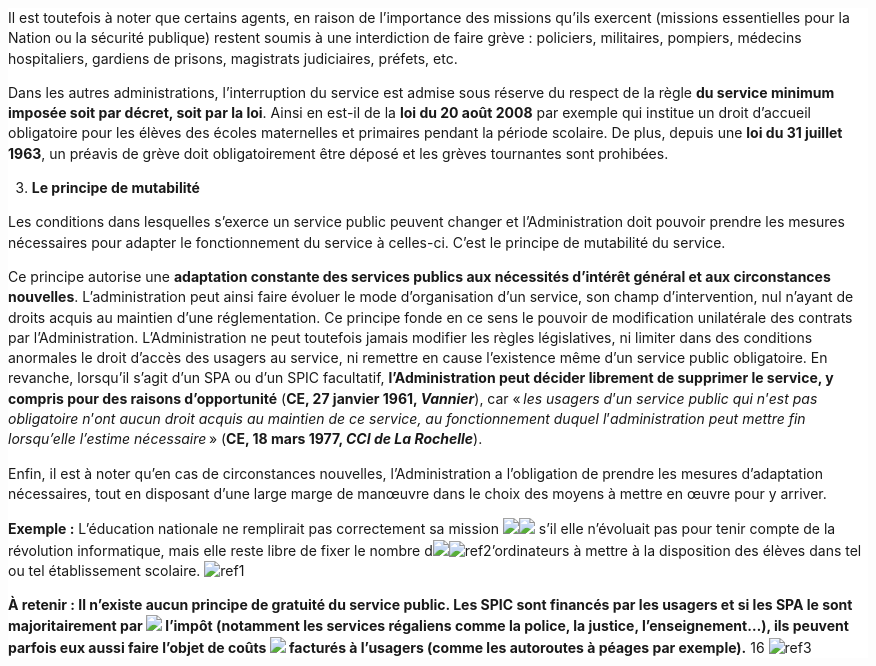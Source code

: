 Il est toutefois à noter que certains agents, en raison de l’importance des missions qu’ils exercent (missions essentielles pour la Nation ou la sécurité publique) restent soumis à une interdiction de faire grève : policiers, militaires, pompiers, médecins hospitaliers, gardiens de prisons, magistrats judiciaires, préfets, etc.   

Dans les autres administrations, l’interruption du service est admise sous réserve du respect de la règle **du service minimum imposée soit par décret, soit par la loi**. Ainsi en  est-il  de  la  **loi  du  20 août  2008**  par  exemple  qui  institue  un  droit  d’accueil obligatoire pour les élèves des écoles maternelles et primaires pendant la période scolaire.  De  plus,  depuis  une  **loi  du  31 juillet  1963**,  un  préavis  de  grève  doit obligatoirement être déposé et les grèves tournantes sont prohibées.  

3) **Le principe de mutabilité** 

Les  conditions  dans  lesquelles  s’exerce  un  service  public  peuvent  changer  et l’Administration  doit  pouvoir  prendre  les  mesures  nécessaires  pour  adapter  le fonctionnement du service à celles-ci. C’est le principe de mutabilité du service. 

Ce principe autorise une **adaptation constante des services publics aux nécessités d’intérêt général et aux circonstances nouvelles**. L’administration peut ainsi faire évoluer le mode d’organisation d’un service, son champ d’intervention, nul n’ayant de droits acquis au  maintien d’une réglementation. Ce  principe fonde en ce sens  le pouvoir de modification unilatérale des contrats par l’Administration.  L’Administration ne peut toutefois jamais modifier les règles législatives, ni limiter dans des conditions anormales le droit d’accès des usagers au service, ni remettre en cause l’existence même d’un service public obligatoire. En revanche, lorsqu’il s’agit d’un  SPA  ou  d’un  SPIC  facultatif,  **l’Administration  peut  décider  librement  de supprimer le service, y compris pour des raisons d’opportunité** (**CE, 27 janvier 1961, *Vannier***), car « *les usagers d*’*un service public qui n*’*est pas obligatoire n*’*ont aucun  droit  acquis  au  maintien  de  ce  service,  au  fonctionnement  duquel l*’*administration peut mettre fin lorsqu’elle l’estime nécessaire* » (**CE, 18 mars 1977, *CCI de La Rochelle***). 

Enfin,  il  est  à  noter  qu’en  cas  de  circonstances  nouvelles,  l’Administration  a l’obligation de prendre les mesures d’adaptation nécessaires, tout en disposant d’une large marge de manœuvre dans le choix des moyens à mettre en œuvre pour y arriver.  

**Exemple :**   L’éducation nationale ne remplirait pas correctement sa mission ![](Aspose.Words.6858b84d-9eef-4346-b525-0cffad412c69.031.png)![](Aspose.Words.6858b84d-9eef-4346-b525-0cffad412c69.032.png) s’il  elle  n’évoluait  pas  pour  tenir  compte  de  la  révolution informatique, mais elle reste libre de fixer le nombre d![](Aspose.Words.6858b84d-9eef-4346-b525-0cffad412c69.033.png)![ref2]’ordinateurs à mettre à la disposition des élèves dans tel ou tel établissement scolaire. ![ref1]

**À retenir : Il n’existe aucun principe de gratuité du service public. Les SPIC sont financés par les usagers et si les SPA le sont majoritairement par ![](Aspose.Words.6858b84d-9eef-4346-b525-0cffad412c69.034.png) l’impôt  (notamment  les  services  régaliens  comme  la  police,  la justice, l’enseignement…), ils peuvent parfois eux aussi faire l’objet de coûts ![](Aspose.Words.6858b84d-9eef-4346-b525-0cffad412c69.035.png) facturés  à  l’usagers  (comme  les  autoroutes  à  péages  par exemple).** 
16 ![ref3]

[ref1]: Aspose.Words.6858b84d-9eef-4346-b525-0cffad412c69.010.png
[ref2]: Aspose.Words.6858b84d-9eef-4346-b525-0cffad412c69.012.png
[ref3]: Aspose.Words.6858b84d-9eef-4346-b525-0cffad412c69.018.png
